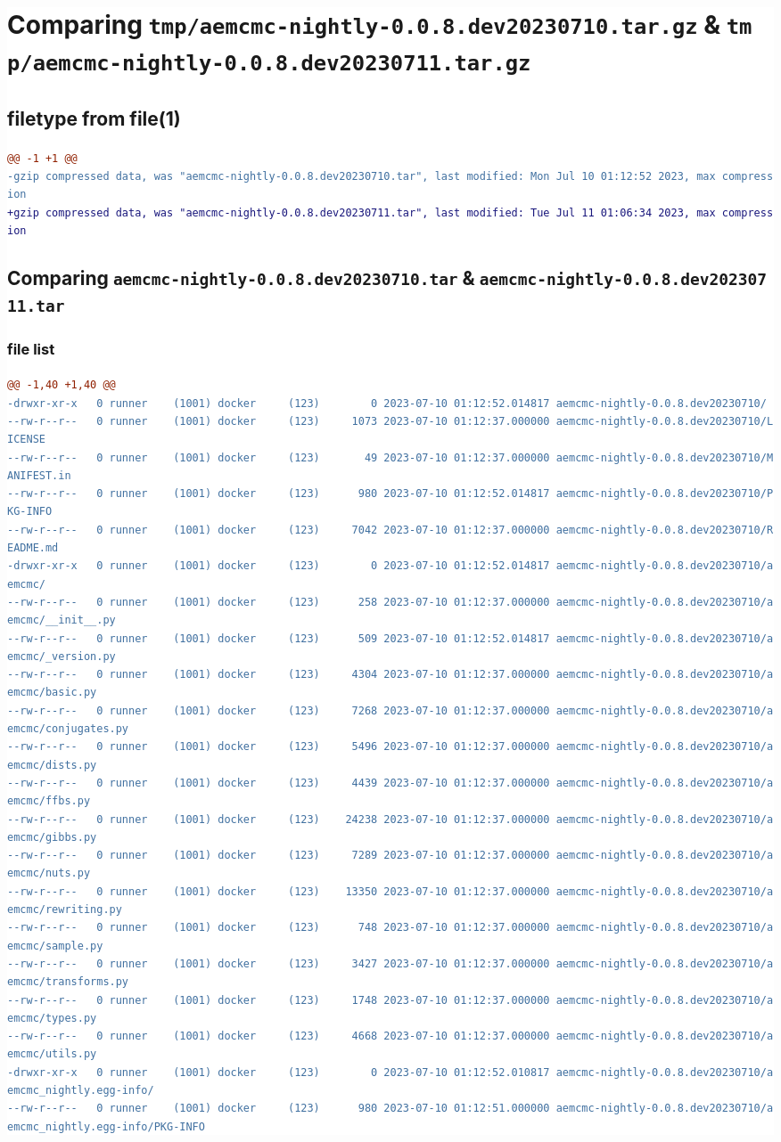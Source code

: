 # Comparing `tmp/aemcmc-nightly-0.0.8.dev20230710.tar.gz` & `tmp/aemcmc-nightly-0.0.8.dev20230711.tar.gz`

## filetype from file(1)

```diff
@@ -1 +1 @@
-gzip compressed data, was "aemcmc-nightly-0.0.8.dev20230710.tar", last modified: Mon Jul 10 01:12:52 2023, max compression
+gzip compressed data, was "aemcmc-nightly-0.0.8.dev20230711.tar", last modified: Tue Jul 11 01:06:34 2023, max compression
```

## Comparing `aemcmc-nightly-0.0.8.dev20230710.tar` & `aemcmc-nightly-0.0.8.dev20230711.tar`

### file list

```diff
@@ -1,40 +1,40 @@
-drwxr-xr-x   0 runner    (1001) docker     (123)        0 2023-07-10 01:12:52.014817 aemcmc-nightly-0.0.8.dev20230710/
--rw-r--r--   0 runner    (1001) docker     (123)     1073 2023-07-10 01:12:37.000000 aemcmc-nightly-0.0.8.dev20230710/LICENSE
--rw-r--r--   0 runner    (1001) docker     (123)       49 2023-07-10 01:12:37.000000 aemcmc-nightly-0.0.8.dev20230710/MANIFEST.in
--rw-r--r--   0 runner    (1001) docker     (123)      980 2023-07-10 01:12:52.014817 aemcmc-nightly-0.0.8.dev20230710/PKG-INFO
--rw-r--r--   0 runner    (1001) docker     (123)     7042 2023-07-10 01:12:37.000000 aemcmc-nightly-0.0.8.dev20230710/README.md
-drwxr-xr-x   0 runner    (1001) docker     (123)        0 2023-07-10 01:12:52.014817 aemcmc-nightly-0.0.8.dev20230710/aemcmc/
--rw-r--r--   0 runner    (1001) docker     (123)      258 2023-07-10 01:12:37.000000 aemcmc-nightly-0.0.8.dev20230710/aemcmc/__init__.py
--rw-r--r--   0 runner    (1001) docker     (123)      509 2023-07-10 01:12:52.014817 aemcmc-nightly-0.0.8.dev20230710/aemcmc/_version.py
--rw-r--r--   0 runner    (1001) docker     (123)     4304 2023-07-10 01:12:37.000000 aemcmc-nightly-0.0.8.dev20230710/aemcmc/basic.py
--rw-r--r--   0 runner    (1001) docker     (123)     7268 2023-07-10 01:12:37.000000 aemcmc-nightly-0.0.8.dev20230710/aemcmc/conjugates.py
--rw-r--r--   0 runner    (1001) docker     (123)     5496 2023-07-10 01:12:37.000000 aemcmc-nightly-0.0.8.dev20230710/aemcmc/dists.py
--rw-r--r--   0 runner    (1001) docker     (123)     4439 2023-07-10 01:12:37.000000 aemcmc-nightly-0.0.8.dev20230710/aemcmc/ffbs.py
--rw-r--r--   0 runner    (1001) docker     (123)    24238 2023-07-10 01:12:37.000000 aemcmc-nightly-0.0.8.dev20230710/aemcmc/gibbs.py
--rw-r--r--   0 runner    (1001) docker     (123)     7289 2023-07-10 01:12:37.000000 aemcmc-nightly-0.0.8.dev20230710/aemcmc/nuts.py
--rw-r--r--   0 runner    (1001) docker     (123)    13350 2023-07-10 01:12:37.000000 aemcmc-nightly-0.0.8.dev20230710/aemcmc/rewriting.py
--rw-r--r--   0 runner    (1001) docker     (123)      748 2023-07-10 01:12:37.000000 aemcmc-nightly-0.0.8.dev20230710/aemcmc/sample.py
--rw-r--r--   0 runner    (1001) docker     (123)     3427 2023-07-10 01:12:37.000000 aemcmc-nightly-0.0.8.dev20230710/aemcmc/transforms.py
--rw-r--r--   0 runner    (1001) docker     (123)     1748 2023-07-10 01:12:37.000000 aemcmc-nightly-0.0.8.dev20230710/aemcmc/types.py
--rw-r--r--   0 runner    (1001) docker     (123)     4668 2023-07-10 01:12:37.000000 aemcmc-nightly-0.0.8.dev20230710/aemcmc/utils.py
-drwxr-xr-x   0 runner    (1001) docker     (123)        0 2023-07-10 01:12:52.010817 aemcmc-nightly-0.0.8.dev20230710/aemcmc_nightly.egg-info/
--rw-r--r--   0 runner    (1001) docker     (123)      980 2023-07-10 01:12:51.000000 aemcmc-nightly-0.0.8.dev20230710/aemcmc_nightly.egg-info/PKG-INFO
```